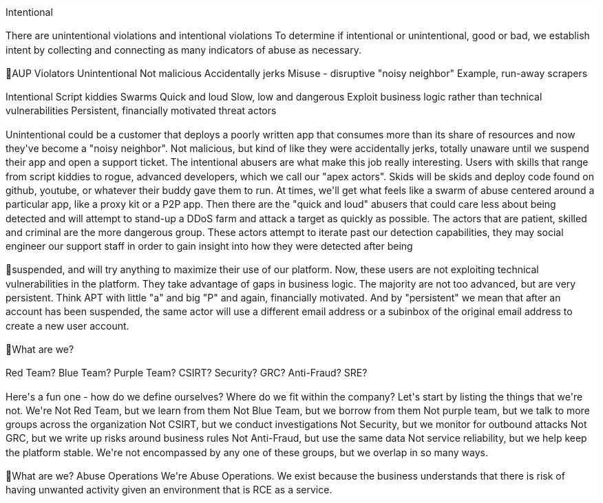 Intentional

There are unintentional violations and intentional violations
To determine if intentional or unintentional, good or bad, we establish intent by collecting and connecting as many indicators of abuse as necessary.

AUP Violators
Unintentional
 Not malicious  Accidentally jerks  Misuse - disruptive "noisy neighbor"  Example, run-away scrapers

Intentional
 Script kiddies  Swarms  Quick and loud  Slow, low and dangerous
Exploit business logic rather than technical vulnerabilities
Persistent, financially motivated threat actors

Unintentional could be a customer that deploys a poorly written app that consumes more than its share of resources and now they've become a "noisy neighbor". Not malicious, but kind of like they were accidentally jerks, totally unaware until we suspend their app and open a support ticket.
The intentional abusers are what make this job really interesting. Users with skills that range from script kiddies to rogue, advanced developers, which we call our "apex actors".
Skids will be skids and deploy code found on github, youtube, or whatever their buddy gave them to run.
At times, we'll get what feels like a swarm of abuse centered around a particular app, like a proxy kit or a P2P app.
Then there are the "quick and loud" abusers that could care less about being detected and will attempt to stand-up a DDoS farm and attack a target as quickly as possible.
The actors that are patient, skilled and criminal are the more dangerous group. These actors attempt to iterate past our detection capabilities, they may social engineer our support staff in order to gain insight into how they were detected after being

suspended, and will try anything to maximize their use of our platform.
Now, these users are not exploiting technical vulnerabilities in the platform. They take advantage of gaps in business logic.
The majority are not too advanced, but are very persistent. Think APT with little "a" and big "P" and again, financially motivated.
And by "persistent" we mean that after an account has been suspended, the same actor will use a different email address or a subinbox of the original email address to create a new user account.

What are we?

Red Team? Blue Team? Purple Team?
CSIRT? Security?
GRC? Anti-Fraud?
SRE?

Here's a fun one - how do we define ourselves? Where do we fit within the company?
Let's start by listing the things that we're not.
We're Not Red Team, but we learn from them Not Blue Team, but we borrow from them Not purple team, but we talk to more groups across the organization Not CSIRT, but we conduct investigations Not Security, but we monitor for outbound attacks Not GRC, but we write up risks around business rules Not Anti-Fraud, but use the same data Not service reliability, but we help keep the platform stable.
We're not encompassed by any one of these groups, but we overlap in so many ways.

What are we? Abuse Operations
We're Abuse Operations. We exist because the business understands that there is risk of having unwanted activity given an environment that is RCE as a service.
